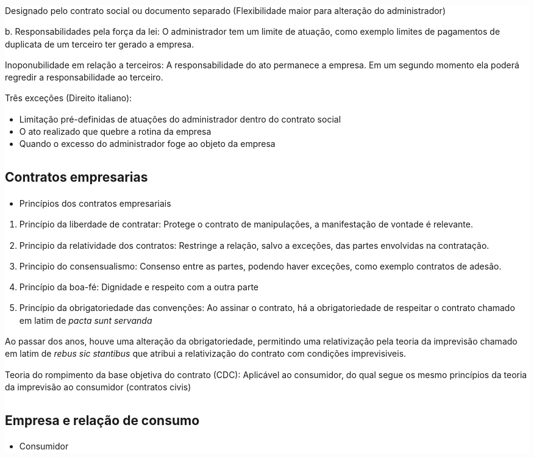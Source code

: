 Designado pelo contrato social ou documento separado (Flexibilidade maior para alteração do administrador)

b. Responsabilidades pela força da lei: O administrador tem um limite de atuação, como exemplo limites de pagamentos de duplicata de um terceiro ter gerado a empresa.

Inoponubilidade em relação a terceiros: A responsabilidade do ato permanece a empresa. Em um segundo momento ela poderá regredir a responsabilidade ao terceiro.

Três exceções (Direito italiano):

- Limitação pré-definidas de atuações do administrador dentro do contrato social
- O ato realizado que quebre a rotina da empresa
- Quando o excesso do administrador foge ao objeto da empresa



## Contratos empresarias

- Princípios dos contratos empresariais

1. Princípio da liberdade de contratar: Protege o contrato de manipulações, a manifestação de vontade é relevante.

2. Principio da relatividade dos contratos: Restringe a relação, salvo a exceções, das partes envolvidas na contratação.

3. Principio do consensualismo: Consenso entre as partes, podendo haver exceções, como exemplo contratos de adesão.

4. Princípio da boa-fé: Dignidade e respeito com a outra parte

5. Princípio da obrigatoriedade das convenções: Ao assinar o contrato, há a obrigatoriedade de respeitar o contrato chamado em latim de *pacta sunt servanda*

Ao passar dos anos, houve uma alteração da obrigatoriedade, permitindo uma relativização pela teoria da imprevisão chamado em latim de *rebus sic stantibus* que atribui a relativização do contrato com condições imprevisiveis.

Teoria do rompimento da base objetiva do contrato (CDC): Aplicável ao consumidor, do qual segue os mesmo princípios da teoria da imprevisão ao consumidor (contratos civis)


## Empresa e relação de consumo

- Consumidor
